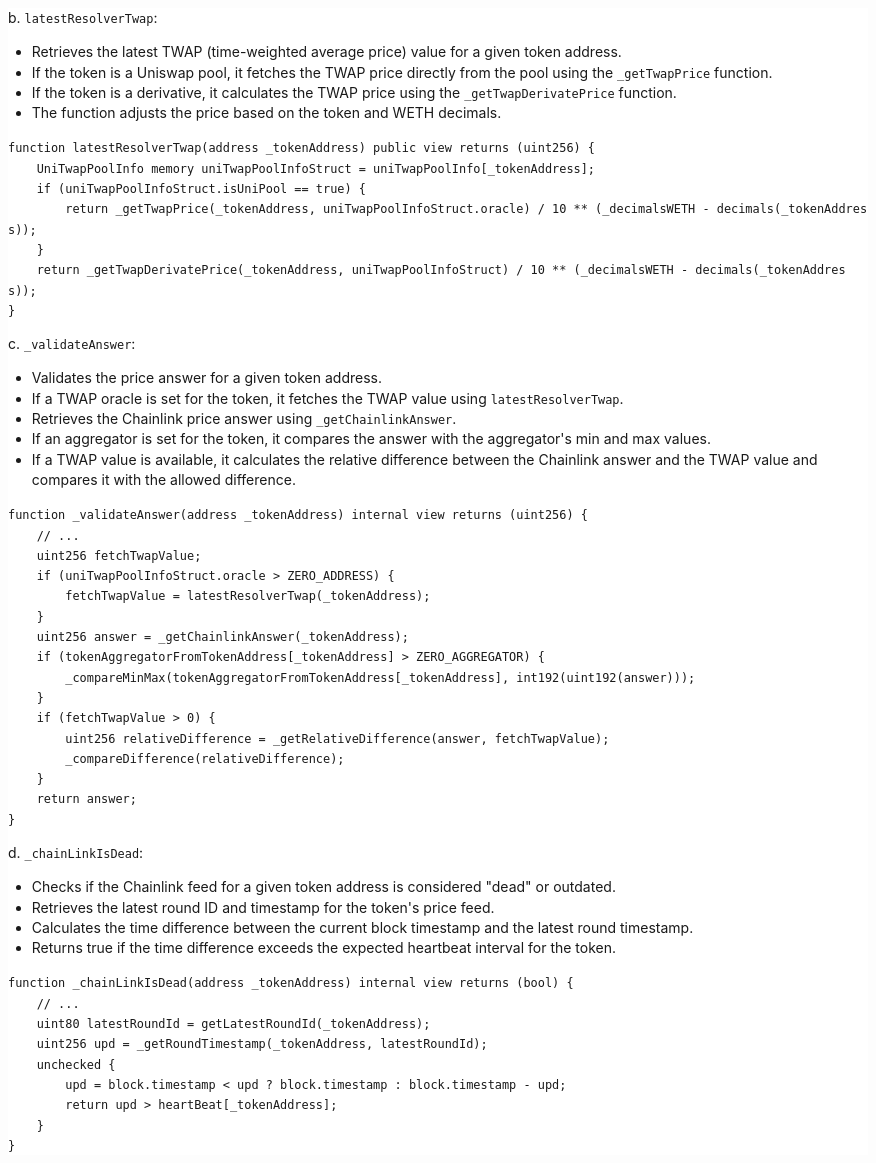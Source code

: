 b. `latestResolverTwap`:
- Retrieves the latest TWAP (time-weighted average price) value for a given token address.
- If the token is a Uniswap pool, it fetches the TWAP price directly from the pool using the `_getTwapPrice` function.
- If the token is a derivative, it calculates the TWAP price using the `_getTwapDerivatePrice` function.
- The function adjusts the price based on the token and WETH decimals.
```solidity
function latestResolverTwap(address _tokenAddress) public view returns (uint256) {
    UniTwapPoolInfo memory uniTwapPoolInfoStruct = uniTwapPoolInfo[_tokenAddress];
    if (uniTwapPoolInfoStruct.isUniPool == true) {
        return _getTwapPrice(_tokenAddress, uniTwapPoolInfoStruct.oracle) / 10 ** (_decimalsWETH - decimals(_tokenAddress));
    }
    return _getTwapDerivatePrice(_tokenAddress, uniTwapPoolInfoStruct) / 10 ** (_decimalsWETH - decimals(_tokenAddress));
}
```

c. `_validateAnswer`:
- Validates the price answer for a given token address.
- If a TWAP oracle is set for the token, it fetches the TWAP value using `latestResolverTwap`.
- Retrieves the Chainlink price answer using `_getChainlinkAnswer`.
- If an aggregator is set for the token, it compares the answer with the aggregator's min and max values.
- If a TWAP value is available, it calculates the relative difference between the Chainlink answer and the TWAP value and compares it with the allowed difference.
```solidity
function _validateAnswer(address _tokenAddress) internal view returns (uint256) {
    // ...
    uint256 fetchTwapValue;
    if (uniTwapPoolInfoStruct.oracle > ZERO_ADDRESS) {
        fetchTwapValue = latestResolverTwap(_tokenAddress);
    }
    uint256 answer = _getChainlinkAnswer(_tokenAddress);
    if (tokenAggregatorFromTokenAddress[_tokenAddress] > ZERO_AGGREGATOR) {
        _compareMinMax(tokenAggregatorFromTokenAddress[_tokenAddress], int192(uint192(answer)));
    }
    if (fetchTwapValue > 0) {
        uint256 relativeDifference = _getRelativeDifference(answer, fetchTwapValue);
        _compareDifference(relativeDifference);
    }
    return answer;
}
```

d. `_chainLinkIsDead`:
- Checks if the Chainlink feed for a given token address is considered "dead" or outdated.
- Retrieves the latest round ID and timestamp for the token's price feed.
- Calculates the time difference between the current block timestamp and the latest round timestamp.
- Returns true if the time difference exceeds the expected heartbeat interval for the token.
```solidity
function _chainLinkIsDead(address _tokenAddress) internal view returns (bool) {
    // ...
    uint80 latestRoundId = getLatestRoundId(_tokenAddress);
    uint256 upd = _getRoundTimestamp(_tokenAddress, latestRoundId);
    unchecked {
        upd = block.timestamp < upd ? block.timestamp : block.timestamp - upd;
        return upd > heartBeat[_tokenAddress];
    }
}
```
